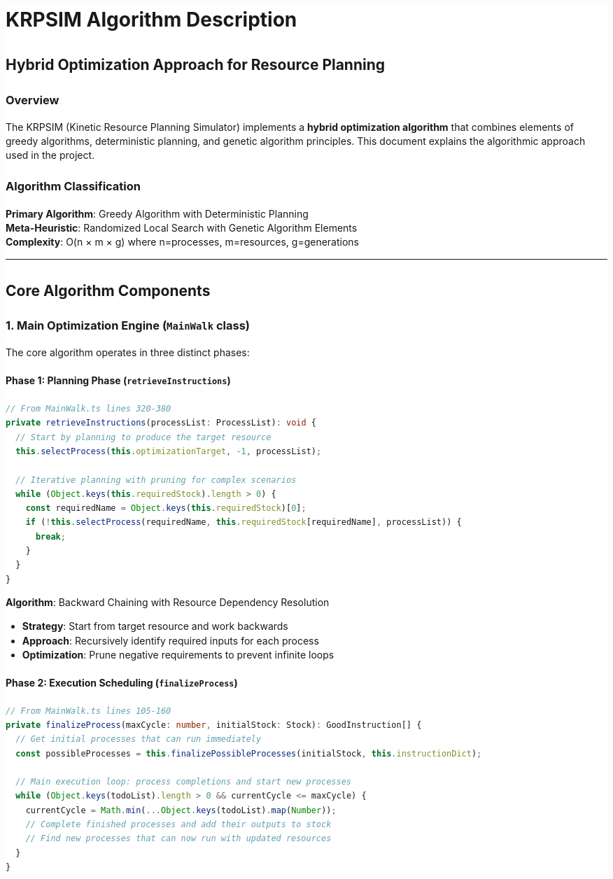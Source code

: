 # KRPSIM Algorithm Description

## Hybrid Optimization Approach for Resource Planning

### Overview

The KRPSIM (Kinetic Resource Planning Simulator) implements a **hybrid optimization algorithm** that combines elements of greedy algorithms, deterministic planning, and genetic algorithm principles. This document explains the algorithmic approach used in the project.

### Algorithm Classification

**Primary Algorithm**: Greedy Algorithm with Deterministic Planning  
**Meta-Heuristic**: Randomized Local Search with Genetic Algorithm Elements  
**Complexity**: O(n × m × g) where n=processes, m=resources, g=generations

---

## Core Algorithm Components

### 1. Main Optimization Engine (`MainWalk` class)

The core algorithm operates in three distinct phases:

#### Phase 1: Planning Phase (`retrieveInstructions`)

```typescript
// From MainWalk.ts lines 320-380
private retrieveInstructions(processList: ProcessList): void {
  // Start by planning to produce the target resource
  this.selectProcess(this.optimizationTarget, -1, processList);

  // Iterative planning with pruning for complex scenarios
  while (Object.keys(this.requiredStock).length > 0) {
    const requiredName = Object.keys(this.requiredStock)[0];
    if (!this.selectProcess(requiredName, this.requiredStock[requiredName], processList)) {
      break;
    }
  }
}
```

**Algorithm**: Backward Chaining with Resource Dependency Resolution

- **Strategy**: Start from target resource and work backwards
- **Approach**: Recursively identify required inputs for each process
- **Optimization**: Prune negative requirements to prevent infinite loops

#### Phase 2: Execution Scheduling (`finalizeProcess`)

```typescript
// From MainWalk.ts lines 105-160
private finalizeProcess(maxCycle: number, initialStock: Stock): GoodInstruction[] {
  // Get initial processes that can run immediately
  const possibleProcesses = this.finalizePossibleProcesses(initialStock, this.instructionDict);

  // Main execution loop: process completions and start new processes
  while (Object.keys(todoList).length > 0 && currentCycle <= maxCycle) {
    currentCycle = Math.min(...Object.keys(todoList).map(Number));
    // Complete finished processes and add their outputs to stock
    // Find new processes that can now run with updated resources
  }
}
```
